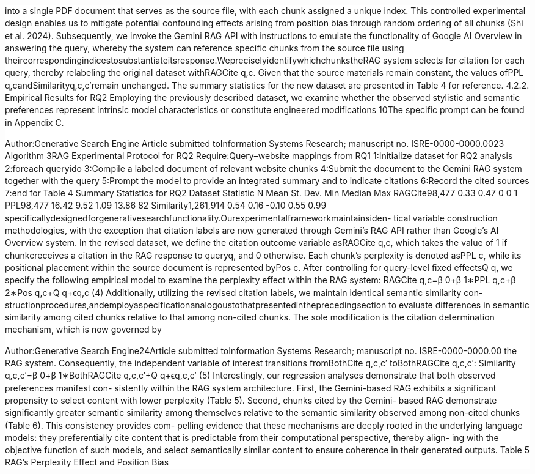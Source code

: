 into a single PDF document that serves as the source file, with each chunk assigned a unique index.
This controlled experimental design enables us to mitigate potential confounding effects arising
from position bias through random ordering of all chunks (Shi et al. 2024). Subsequently, we invoke
the Gemini RAG API with instructions to emulate the functionality of Google AI Overview in
answering the query, whereby the system can reference specific chunks from the source file using
theircorrespondingindicestosubstantiateitsresponse.WepreciselyidentifywhichchunkstheRAG
system selects for citation for each query, thereby relabeling the original dataset withRAGCite q,c.
Given that the source materials remain constant, the values ofPPL q,candSimilarityq,c,c′remain
unchanged. The summary statistics for the new dataset are presented in Table 4 for reference.
4.2.2. Empirical Results for RQ2
Employing the previously described dataset, we examine whether the observed stylistic and
semantic preferences represent intrinsic model characteristics or constitute engineered modifications
10The specific prompt can be found in Appendix C.

Author:Generative Search Engine
Article submitted toInformation Systems Research; manuscript no. ISRE-0000-0000.0023
Algorithm 3RAG Experimental Protocol for RQ2
Require:Query–website mappings from RQ1
1:Initialize dataset for RQ2 analysis
2:foreach queryido
3:Compile a labeled document of relevant website chunks
4:Submit the document to the Gemini RAG system together with the query
5:Prompt the model to provide an integrated summary and to indicate citations
6:Record the cited sources
7:end for
Table 4 Summary Statistics for RQ2 Dataset
Statistic N Mean St. Dev. Min Median Max
RAGCite98,477 0.33 0.47 0 0 1
PPL98,477 16.42 9.52 1.09 13.86 82
Similarity1,261,914 0.54 0.16 -0.10 0.55 0.99
specificallydesignedforgenerativesearchfunctionality.Ourexperimentalframeworkmaintainsiden-
tical variable construction methodologies, with the exception that citation labels are now generated
through Gemini’s RAG API rather than Google’s AI Overview system.
In the revised dataset, we define the citation outcome variable asRAGCite q,c, which takes the
value of 1 if chunkcreceives a citation in the RAG response to queryq, and 0 otherwise. Each
chunk’s perplexity is denoted asPPL c, while its positional placement within the source document
is represented byPos c. After controlling for query-level fixed effectsQ q, we specify the following
empirical model to examine the perplexity effect within the RAG system:
RAGCite q,c=β 0+β 1∗PPL q,c+β 2∗Pos q,c+Q q+ϵq,c (4)
Additionally, utilizing the revised citation labels, we maintain identical semantic similarity con-
structionprocedures,andemployaspecificationanalogoustothatpresentedintheprecedingsection
to evaluate differences in semantic similarity among cited chunks relative to that among non-cited
chunks. The sole modification is the citation determination mechanism, which is now governed by

Author:Generative Search Engine24Article submitted toInformation Systems Research; manuscript no. ISRE-0000-0000.00
the RAG system. Consequently, the independent variable of interest transitions fromBothCite q,c,c′
toBothRAGCite q,c,c′:
Similarity q,c,c′=β 0+β 1∗BothRAGCite q,c,c′+Q q+ϵq,c,c′ (5)
Interestingly, our regression analyses demonstrate that both observed preferences manifest con-
sistently within the RAG system architecture. First, the Gemini-based RAG exhibits a significant
propensity to select content with lower perplexity (Table 5). Second, chunks cited by the Gemini-
based RAG demonstrate significantly greater semantic similarity among themselves relative to the
semantic similarity observed among non-cited chunks (Table 6). This consistency provides com-
pelling evidence that these mechanisms are deeply rooted in the underlying language models: they
preferentially cite content that is predictable from their computational perspective, thereby align-
ing with the objective function of such models, and select semantically similar content to ensure
coherence in their generated outputs.
Table 5 RAG’s Perplexity Effect and Position Bias